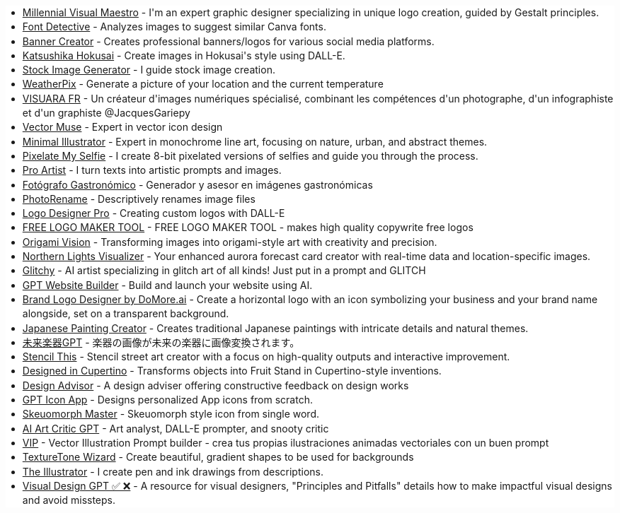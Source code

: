 - [Millennial Visual Maestro](https://gptblox.com/gpts/millennial-visual-maestro.html) - I'm an expert graphic designer specializing in unique logo creation, guided by Gestalt principles.
- [Font Detective](https://gptblox.com/gpts/font-detective.html) - Analyzes images to suggest similar Canva fonts.
- [Banner Creator](https://gptblox.com/gpts/banner-creator.html) - Creates professional banners/logos for various social media platforms.
- [Katsushika Hokusai](https://gptblox.com/gpts/katsushika-hokusai.html) - Create images in Hokusai's style using DALL-E.
- [Stock Image Generator](https://gptblox.com/gpts/stock-image-generator.html) - I guide stock image creation.
- [WeatherPix](https://gptblox.com/gpts/weatherpix.html) - Generate a picture of your location and the current temperature
- [VISUARA FR](https://gptblox.com/gpts/visuara-fr.html) - Un créateur d'images numériques spécialisé, combinant les compétences d'un photographe, d'un infographiste et d'un graphiste @JacquesGariepy
- [Vector Muse](https://gptblox.com/gpts/vector-muse.html) - Expert in vector icon design
- [Minimal Illustrator](https://gptblox.com/gpts/minimal-illustrator.html) - Expert in monochrome line art, focusing on nature, urban, and abstract themes.
- [Pixelate My Selfie](https://gptblox.com/gpts/pixelate-my-selfie.html) - I create 8-bit pixelated versions of selfies and guide you through the process.
- [Pro Artist](https://gptblox.com/gpts/pro-artist.html) - I turn texts into artistic prompts and images.
- [Fotógrafo Gastronómico](https://gptblox.com/gpts/fotografo-gastronomico.html) - Generador y asesor en imágenes gastronómicas
- [PhotoRename](https://gptblox.com/gpts/photorename.html) - Descriptively renames image files
- [Logo Designer Pro](https://gptblox.com/gpts/logo-designer-pro.html) - Creating custom logos with DALL-E
- [FREE LOGO MAKER TOOL](https://gptblox.com/gpts/free-logo-maker-tool.html) - FREE LOGO MAKER TOOL - makes high quality copywrite free logos
- [Origami Vision](https://gptblox.com/gpts/origami-vision.html) - Transforming images into origami-style art with creativity and precision.
- [Northern Lights Visualizer](https://gptblox.com/gpts/northern-lights-visualizer.html) - Your enhanced aurora forecast card creator with real-time data and location-specific images.
- [Glitchy](https://gptblox.com/gpts/glitchy.html) - AI artist specializing in glitch art of all kinds! Just put in a prompt and GLITCH
- [GPT Website Builder](https://gptblox.com/gpts/gpt-website-builder.html) - Build and launch your website using AI.
- [Brand Logo Designer by DoMore.ai](https://gptblox.com/gpts/brand-logo-designer-by-domore-ai.html) - Create a horizontal logo with an icon symbolizing your business and your brand name alongside, set on a transparent background.
- [Japanese Painting Creator](https://gptblox.com/gpts/japanese-painting-creator.html) - Creates traditional Japanese paintings with intricate details and natural themes.
- [未来楽器GPT](https://gptblox.com/gpts/%e6%9c%aa%e6%9d%a5%e6%a5%bd%e5%99%a8gpt.html) - 楽器の画像が未来の楽器に画像変換されます。
- [Stencil This](https://gptblox.com/gpts/stencil-this.html) - Stencil street art creator with a focus on high-quality outputs and interactive improvement.
- [Designed in Cupertino](https://gptblox.com/gpts/designed-in-cupertino.html) - Transforms objects into Fruit Stand in Cupertino-style inventions.
- [Design Advisor](https://gptblox.com/gpts/design-advisor.html) - A design adviser offering constructive feedback on design works
- [GPT Icon App](https://gptblox.com/gpts/gpt-icon-app.html) - Designs personalized App icons from scratch.
- [Skeuomorph Master](https://gptblox.com/gpts/skeuomorph-master.html) - Skeuomorph style icon from single word.
- [AI Art Critic GPT](https://gptblox.com/gpts/ai-art-critic-gpt.html) - Art analyst, DALL-E prompter, and snooty critic
- [VIP](https://gptblox.com/gpts/vip.html) - Vector Illustration Prompt builder - crea tus propias ilustraciones animadas vectoriales con un buen prompt
- [TextureTone Wizard](https://gptblox.com/gpts/texturetone-wizard.html) - Create beautiful, gradient shapes to be used for backgrounds
- [The Illustrator](https://gptblox.com/gpts/the-illustrator.html) - I create pen and ink drawings from descriptions.
- [Visual Design GPT ✅ ❌](https://gptblox.com/gpts/visual-design-gpt-%e2%9c%85-%e2%9d%8c.html) - A resource for visual designers, "Principles and Pitfalls" details how to make impactful visual designs and avoid missteps.